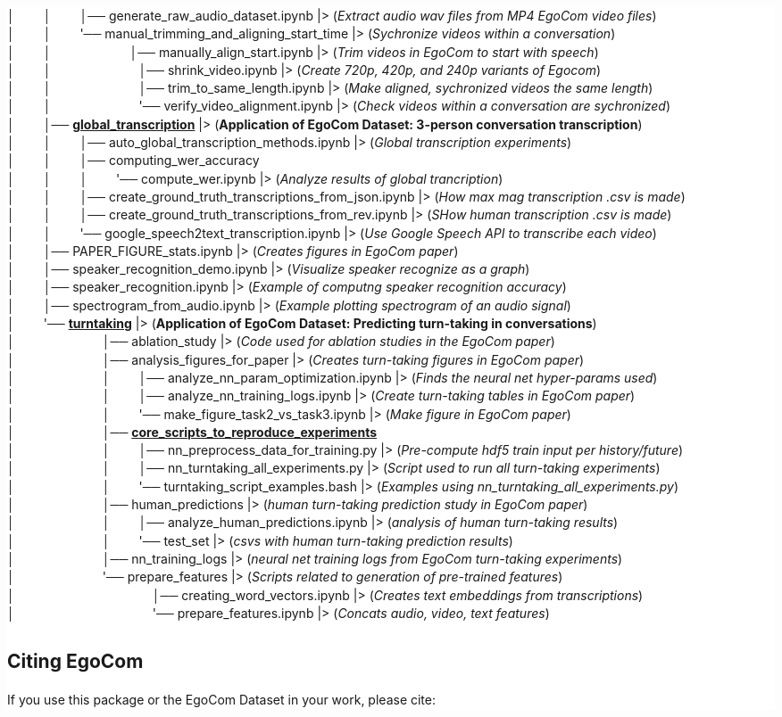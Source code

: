 │   │   │── generate_raw_audio_dataset.ipynb  |>  (*Extract audio wav files from MP4 EgoCom video files*)  
│   │   '── manual_trimming_and_aligning_start_time  |>  (*Sychronize videos within a conversation*)  
│   │       │── manually_align_start.ipynb  |>  (*Trim videos in EgoCom to start with speech*)  
│   │       │── shrink_video.ipynb  |>  (*Create 720p, 420p, and 240p variants of Egocom*)  
│   │       │── trim_to_same_length.ipynb  |>  (*Make aligned, sychronized videos the same length*)  
│   │       '── verify_video_alignment.ipynb  |>  (*Check videos within a conversation are sychronized*)  
│   │── **[global_transcription](https://github.com/facebookresearch/EgoCom-Dataset/tree/main/paper_experiments_work_log/global_transcription)**  |>  (**Application of EgoCom Dataset: 3-person conversation transcription**)  
│   │   │── auto_global_transcription_methods.ipynb  |>  (*Global transcription experiments*)  
│   │   │── computing_wer_accuracy  
│   │   │   '── compute_wer.ipynb  |>  (*Analyze results of global trancription*)  
│   │   │── create_ground_truth_transcriptions_from_json.ipynb  |>  (*How max mag transcription .csv is made*)  
│   │   │── create_ground_truth_transcriptions_from_rev.ipynb  |>  (*SHow human transcription .csv is made*)  
│   │   '── google_speech2text_transcription.ipynb  |>  (*Use Google Speech API to transcribe each video*)  
│   │── PAPER_FIGURE_stats.ipynb  |>  (*Creates figures in EgoCom paper*)  
│   │── speaker_recognition_demo.ipynb  |>  (*Visualize speaker recognize as a graph*)  
│   │── speaker_recognition.ipynb  |>  (*Example of computng speaker recognition accuracy*)  
│   │── spectrogram_from_audio.ipynb  |>  (*Example plotting spectrogram of an audio signal*)  
│   '── **[turntaking](https://github.com/facebookresearch/EgoCom-Dataset/tree/main/paper_experiments_work_log/turntaking)**  |>  (**Application of EgoCom Dataset: Predicting turn-taking in conversations**)  
│       │── ablation_study  |>  (*Code used for ablation studies in the EgoCom paper*)  
│       │── analysis_figures_for_paper  |>  (*Creates turn-taking figures in EgoCom paper*)  
│       │   │── analyze_nn_param_optimization.ipynb  |>  (*Finds the neural net hyper-params used*)  
│       │   │── analyze_nn_training_logs.ipynb  |>  (*Create turn-taking tables in EgoCom paper*)  
│       │   '── make_figure_task2_vs_task3.ipynb  |>  (*Make figure in EgoCom paper*)  
│       │── **[core_scripts_to_reproduce_experiments](https://github.com/facebookresearch/EgoCom-Dataset/tree/main/paper_experiments_work_log/turntaking/core_scripts_to_reproduce_experiments)**  
│       │   │── nn_preprocess_data_for_training.py  |>  (*Pre-compute hdf5 train input per history/future*)  
│       │   │── nn_turntaking_all_experiments.py  |>  (*Script used to run all turn-taking experiments*)  
│       │   '── turntaking_script_examples.bash  |>  (*Examples using nn_turntaking_all_experiments.py*)  
│       │── human_predictions  |>  (*human turn-taking prediction study in EgoCom paper*)  
│       │   │── analyze_human_predictions.ipynb  |>  (*analysis of human turn-taking results*)  
│       │   '── test_set  |>  (*csvs with human turn-taking prediction results*)  
│       │── nn_training_logs  |>  (*neural net training logs from EgoCom turn-taking experiments*)  
│       '── prepare_features  |>  (*Scripts related to generation of pre-trained features*)  
│           │── creating_word_vectors.ipynb  |>  (*Creates text embeddings from transcriptions*)  
│           '── prepare_features.ipynb  |>  (*Concats audio, video, text features*)  


## Citing EgoCom
If you use this package or the EgoCom Dataset in your work, please cite:
